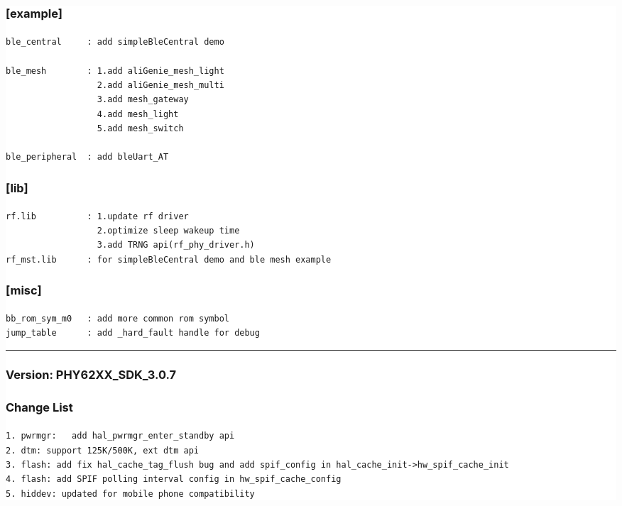 ### **[example]**

    ble_central     : add simpleBleCentral demo
    
    ble_mesh        : 1.add aliGenie_mesh_light
                      2.add aliGenie_mesh_multi
                      3.add mesh_gateway
                      4.add mesh_light
                      5.add mesh_switch 
    
    ble_peripheral  : add bleUart_AT 

### **[lib]**

    rf.lib          : 1.update rf driver 
                      2.optimize sleep wakeup time
                      3.add TRNG api(rf_phy_driver.h)
    rf_mst.lib      : for simpleBleCentral demo and ble mesh example

### **[misc]**

    bb_rom_sym_m0   : add more common rom symbol
    jump_table      : add _hard_fault handle for debug

---

### **Version**: PHY62XX_SDK_3.0.7

### **Change List**

    1. pwrmgr:   add hal_pwrmgr_enter_standby api 
    2. dtm: support 125K/500K, ext dtm api
    3. flash: add fix hal_cache_tag_flush bug and add spif_config in hal_cache_init->hw_spif_cache_init
    4. flash: add SPIF polling interval config in hw_spif_cache_config
    5. hiddev: updated for mobile phone compatibility
